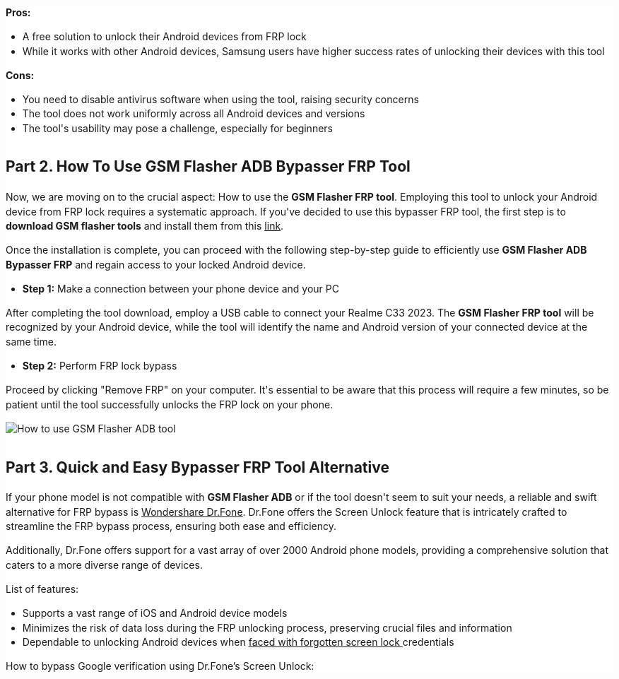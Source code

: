 **Pros:**

- A free solution to unlock their Android devices from FRP lock
- While it works with other Android devices, Samsung users have higher success rates of unlocking their devices with this tool

**Cons:**

- You need to disable antivirus software when using the tool, raising security concerns
- The tool does not work uniformly across all Android devices and versions
- The tool's usability may pose a challenge, especially for beginners

## Part 2. How To Use GSM Flasher ADB Bypasser FRP Tool

Now, we are moving on to the crucial aspect: How to use the **GSM Flasher FRP tool**. Employing this tool to unlock your Android device from FRP lock requires a systematic approach. If you've decided to use this bypasser FRP tool, the first step is to **download GSM flasher tools** and install them from this [<u>link</u>](https://www.egsmpro.com/download).

Once the installation is complete, you can proceed with the following step-by-step guide to efficiently use **GSM Flasher ADB Bypasser FRP** and regain access to your locked Android device.

- **Step 1:** Make a connection between your phone device and your PC

After completing the tool download, employ a USB cable to connect your Realme C33 2023. The **GSM Flasher FRP tool** will be recognized by your Android device, while the tool will identify the name and Android version of your connected device at the same time.

- **Step 2:** Perform FRP lock bypass

Proceed by clicking "Remove FRP" on your computer. It's essential to be aware that this process will require a few minutes, so be patient until the tool successfully unlocks the FRP lock on your phone.

![How to use GSM Flasher ADB tool](https://images.wondershare.com/drfone/article/2024/01/gsm-flasher-adb-bypasser-frp-tool-2.jpg)

## Part 3. Quick and Easy Bypasser FRP Tool Alternative

If your phone model is not compatible with **GSM Flasher ADB** or if the tool doesn't seem to suit your needs, a reliable and swift alternative for FRP bypass is [<u>Wondershare Dr.Fone</u>](https://tools.techidaily.com/wondershare-dr-fone-unlock-android-screen/). Dr.Fone offers the Screen Unlock feature that is intricately crafted to streamline the FRP bypass process, ensuring both ease and efficiency.

Additionally, Dr.Fone offers support for a vast array of over 2000 Android phone models, providing a comprehensive solution that caters to a more diverse range of devices.

List of features:

- Supports a vast range of iOS and Android device models
- Minimizes the risk of data loss during the FRP unlocking process, preserving crucial files and information
- Dependable to unlocking Android devices when [<u>faced with forgotten screen lock </u>](https://drfone.wondershare.com/unlock/vivo-screen-lock.html) credentials

How to bypass Google verification using Dr.Fone’s Screen Unlock:
